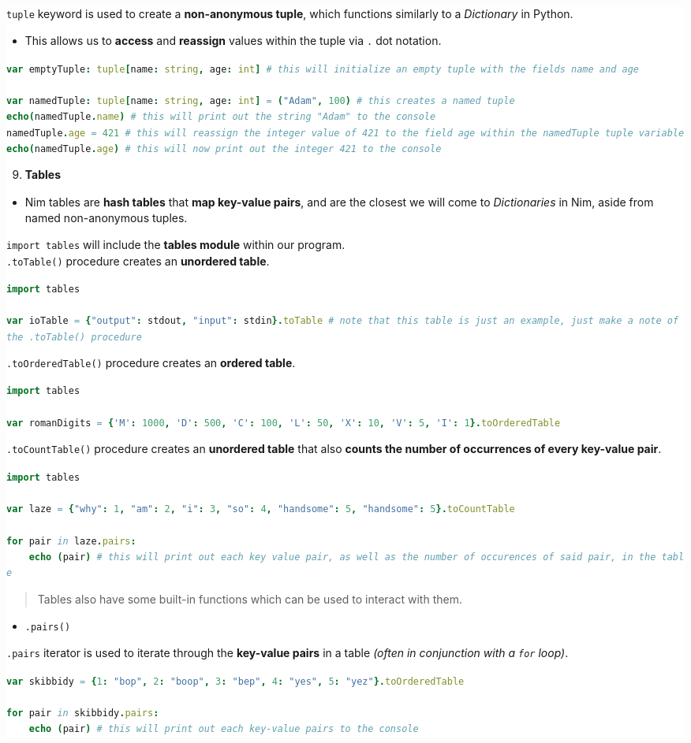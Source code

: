`tuple` keyword is used to create a **non-anonymous tuple**, which functions similarly to a *Dictionary* in Python.  
* This allows us to **access** and **reassign** values within the tuple via `.` dot notation.

```Nim
var emptyTuple: tuple[name: string, age: int] # this will initialize an empty tuple with the fields name and age

var namedTuple: tuple[name: string, age: int] = ("Adam", 100) # this creates a named tuple
echo(namedTuple.name) # this will print out the string "Adam" to the console
namedTuple.age = 421 # this will reassign the integer value of 421 to the field age within the namedTuple tuple variable
echo(namedTuple.age) # this will now print out the integer 421 to the console
```

9. **Tables**

* Nim tables are **hash tables** that **map key-value pairs**, and are the closest we will come to *Dictionaries* in Nim, aside from named non-anonymous tuples.

`import tables` will include the **tables module** within our program.  
`.toTable()` procedure creates an **unordered table**.

```Nim
import tables

var ioTable = {"output": stdout, "input": stdin}.toTable # note that this table is just an example, just make a note of the .toTable() procedure
```

`.toOrderedTable()` procedure creates an **ordered table**.

```Nim
import tables

var romanDigits = {'M': 1000, 'D': 500, 'C': 100, 'L': 50, 'X': 10, 'V': 5, 'I': 1}.toOrderedTable
```

`.toCountTable()` procedure creates an **unordered table** that also **counts the number of occurrences of every key-value pair**.

```Nim
import tables

var laze = {"why": 1, "am": 2, "i": 3, "so": 4, "handsome": 5, "handsome": 5}.toCountTable

for pair in laze.pairs:
    echo (pair) # this will print out each key value pair, as well as the number of occurences of said pair, in the table
```

> Tables also have some built-in functions which can be used to interact with them.

* `.pairs()`

`.pairs` iterator is used to iterate through the **key-value pairs** in a table *(often in conjunction with a `for` loop)*.

```Nim
var skibbidy = {1: "bop", 2: "boop", 3: "bep", 4: "yes", 5: "yez"}.toOrderedTable

for pair in skibbidy.pairs:
    echo (pair) # this will print out each key-value pairs to the console
```
